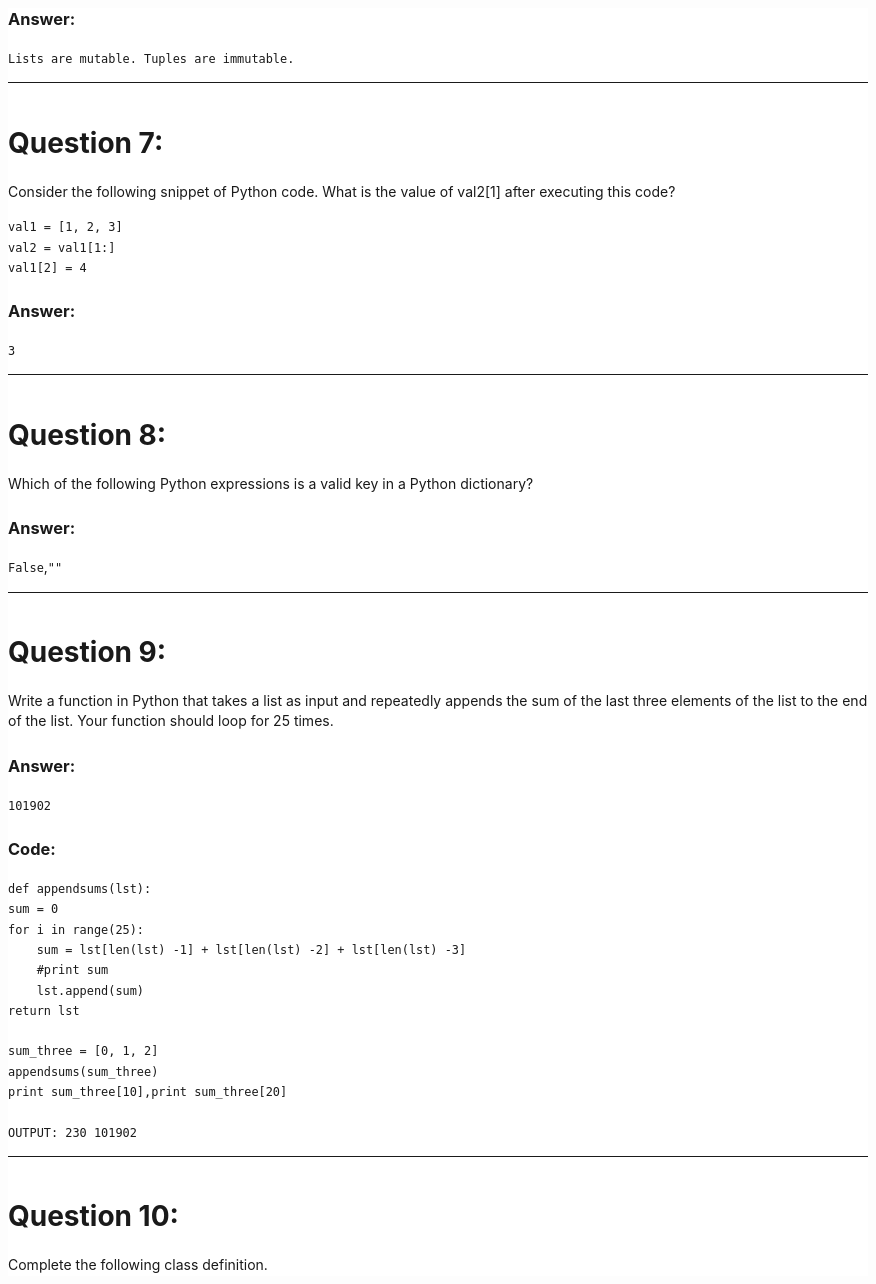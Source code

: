 ### Answer:
    Lists are mutable. Tuples are immutable.
  
----
# Question 7:
  Consider the following snippet of Python code. What is the value of val2[1] after executing this code?
  
    val1 = [1, 2, 3]
    val2 = val1[1:]
    val1[2] = 4
    
### Answer:
    3
  
----
# Question 8:
  Which of the following Python expressions is a valid key in a Python dictionary?
  
### Answer:
`False`,`""`
  
----
# Question 9:
  Write a function in Python that takes a list as input and repeatedly appends the sum of the last three elements of the list to the end of the list. Your function should loop for 25 times.

### Answer:
    101902
  
### Code:
    def appendsums(lst):
    sum = 0
    for i in range(25):
        sum = lst[len(lst) -1] + lst[len(lst) -2] + lst[len(lst) -3]
        #print sum
        lst.append(sum)
    return lst

    sum_three = [0, 1, 2]
    appendsums(sum_three)
    print sum_three[10],print sum_three[20]
    
    OUTPUT: 230 101902
    
----
# Question 10:
  Complete the following class definition.
  